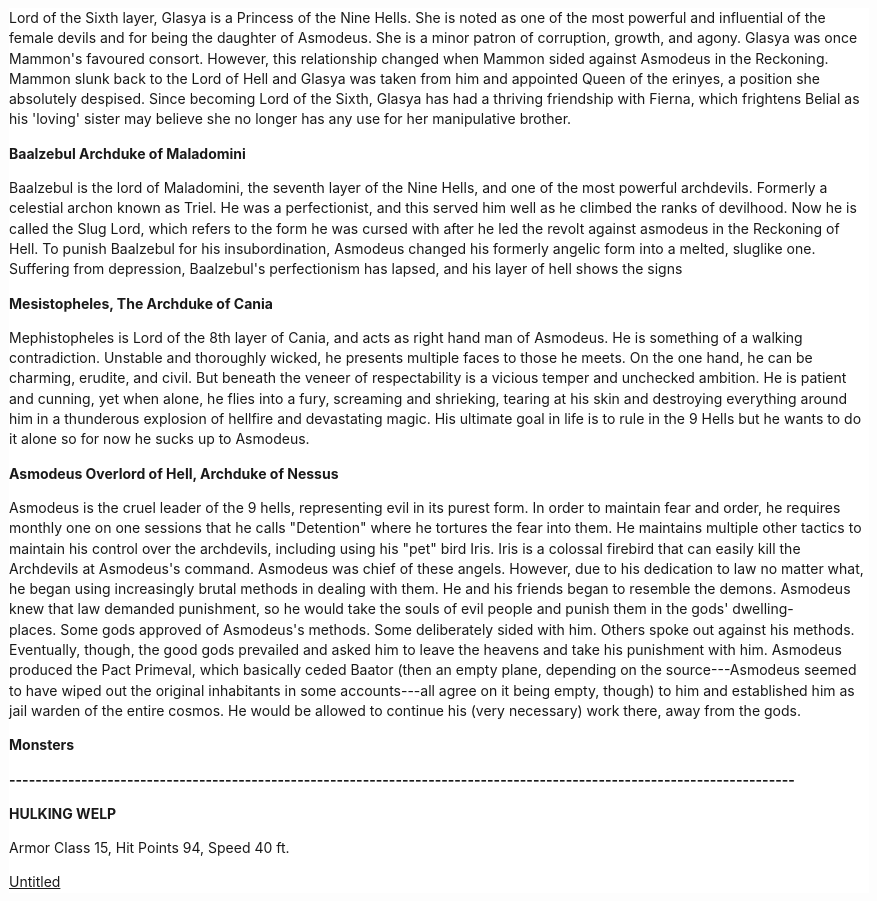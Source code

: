 Lord of the Sixth layer, Glasya is a Princess of the Nine Hells. She is noted as one of the most powerful and influential of the female devils and for being the daughter of Asmodeus. She is a minor patron of corruption, growth, and agony. Glasya was once Mammon's favoured consort. However, this relationship changed when Mammon sided against Asmodeus in the Reckoning. Mammon slunk back to the Lord of Hell and Glasya was taken from him and appointed Queen of the erinyes, a position she absolutely despised. Since becoming Lord of the Sixth, Glasya has had a thriving friendship with Fierna, which frightens Belial as his 'loving' sister may believe she no longer has any use for her manipulative brother.

**Baalzebul Archduke of Maladomini**

Baalzebul is the lord of Maladomini, the seventh layer of the Nine Hells, and one of the most powerful archdevils. Formerly a celestial archon known as Triel. He was a perfectionist, and this served him well as he climbed the ranks of devilhood. Now he is called the Slug Lord, which refers to the form he was cursed with after he led the revolt against asmodeus in the Reckoning of Hell. To punish Baalzebul for his insubordination, Asmodeus changed his formerly angelic form into a melted, sluglike one. Suffering from depression, Baalzebul's perfectionism has lapsed, and his layer of hell shows the signs

**Mesistopheles, The Archduke of Cania**

Mephistopheles is Lord of the 8th layer of Cania, and acts as right hand man of Asmodeus. He is something of a walking contradiction. Unstable and thoroughly wicked, he presents multiple faces to those he meets. On the one hand, he can be charming, erudite, and civil. But beneath the veneer of respectability is a vicious temper and unchecked ambition. He is patient and cunning, yet when alone, he flies into a fury, screaming and shrieking, tearing at his skin and destroying everything around him in a thunderous explosion of hellfire and devastating magic. His ultimate goal in life is to rule in the 9 Hells but he wants to do it alone so for now he sucks up to Asmodeus.

**Asmodeus Overlord of Hell, Archduke of Nessus**

Asmodeus is the cruel leader of the 9 hells, representing evil in its purest form. In order to maintain fear and order, he requires monthly one on one sessions that he calls "Detention" where he tortures the fear into them. He maintains multiple other tactics to maintain his control over the archdevils, including using his "pet" bird Iris. Iris is a colossal firebird that can easily kill the Archdevils at Asmodeus's command. Asmodeus was chief of these angels. However, due to his dedication to law no matter what, he began using increasingly brutal methods in dealing with them. He and his friends began to resemble the demons. Asmodeus knew that law demanded punishment, so he would take the souls of evil people and punish them in the gods' dwelling-places. Some gods approved of Asmodeus's methods. Some deliberately sided with him. Others spoke out against his methods. Eventually, though, the good gods prevailed and asked him to leave the heavens and take his punishment with him. Asmodeus produced the Pact Primeval, which basically ceded Baator (then an empty plane, depending on the source---Asmodeus seemed to have wiped out the original inhabitants in some accounts---all agree on it being empty, though) to him and established him as jail warden of the entire cosmos. He would be allowed to continue his (very necessary) work there, away from the gods.

**Monsters**

**------------------------------------------------------------------------------------------------------------------------**

**HULKING WELP**

Armor Class 15, Hit Points 94, Speed 40 ft.

[Untitled](The%20Lost%20Puppy%206a36a1de1013415499fd3f5f1acadd53/Untitled%20Database%206356c637356045389f0d0d7021c9036c.csv)
